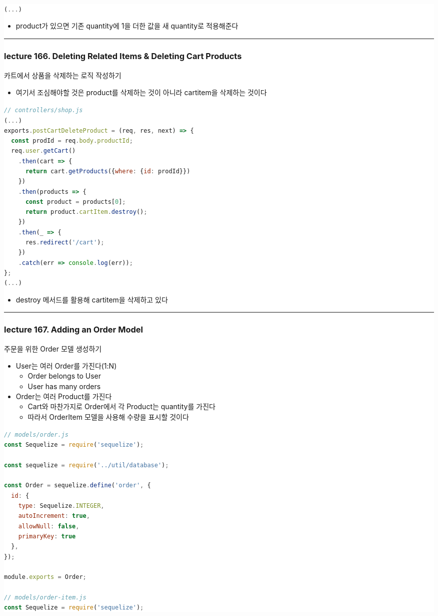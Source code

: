 ```js
(...)
```
* product가 있으면 기존 quantity에 1을 더한 값을 새 quantity로 적용해준다

---

### lecture 166. Deleting Related Items & Deleting Cart Products

카트에서 상품을 삭제하는 로직 작성하기
* 여기서 조심해야할 것은 product를 삭제하는 것이 아니라 cartitem을 삭제하는 것이다
```js
// controllers/shop.js
(...)
exports.postCartDeleteProduct = (req, res, next) => {
  const prodId = req.body.productId;
  req.user.getCart()
    .then(cart => {
      return cart.getProducts({where: {id: prodId}})
    })
    .then(products => {
      const product = products[0];
      return product.cartItem.destroy();
    })
    .then(_ => {
      res.redirect('/cart');
    })
    .catch(err => console.log(err));
};
(...)
```
* destroy 메서드를 활용해 cartitem을 삭제하고 있다

---

### lecture 167. Adding an Order Model

주문을 위한 Order 모델 생성하기
* User는 여러 Order를 가진다(1:N)
  - Order belongs to User
  - User has many orders
* Order는 여러 Product를 가진다
  - Cart와 마찬가지로 Order에서 각 Product는 quantity를 가진다
  - 따라서 OrderItem 모델을 사용해 수량을 표시할 것이다
```js
// models/order.js
const Sequelize = require('sequelize');

const sequelize = require('../util/database');

const Order = sequelize.define('order', {
  id: {
    type: Sequelize.INTEGER,
    autoIncrement: true,
    allowNull: false,
    primaryKey: true
  },
});

module.exports = Order;

// models/order-item.js
const Sequelize = require('sequelize');

```